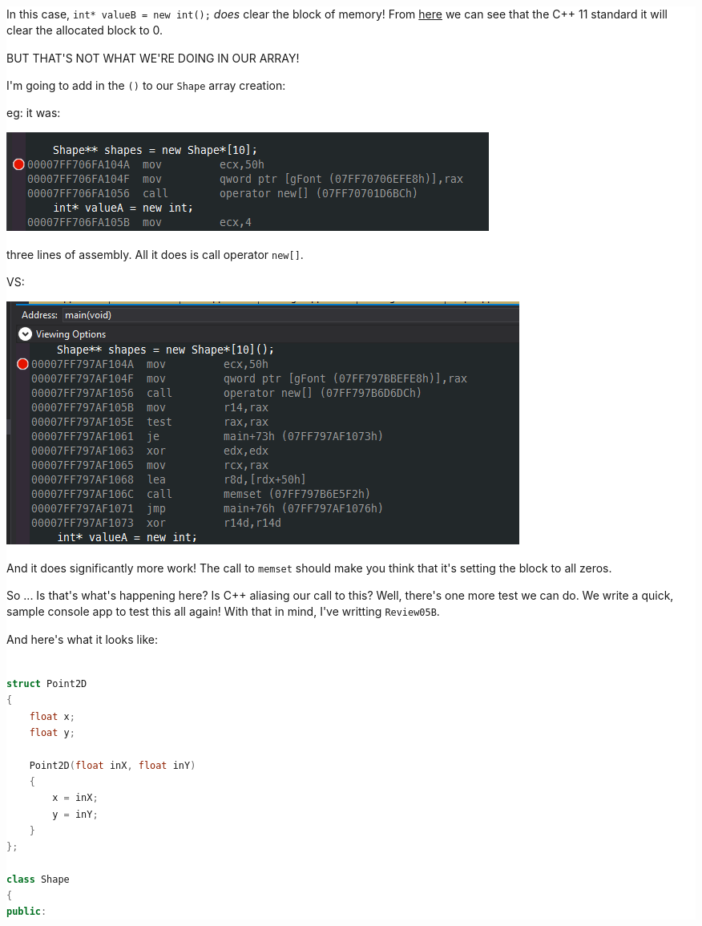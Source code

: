 In this case, `int* valueB = new int();` *does* clear the block of memory!  From [here](https://stackoverflow.com/questions/7546620/operator-new-initializes-memory-to-zero) we can see that the
C++ 11 standard it will clear the allocated block to 0.

BUT THAT'S NOT WHAT WE'RE DOING IN OUR ARRAY!

I'm going to add in the `()` to our `Shape` array creation:

eg: it was:

![image](Images/newShapeswithoutbraces.png)

three lines of assembly. All it does is call operator `new[]`.

VS:

![image](Images/newShapeswithbraces.png)

And it does significantly more work! The call to `memset` should make you think that it's setting the block to
all zeros.

So ... Is that's what's happening here? Is C++ aliasing our call to this? Well, there's one more test we can do.
We write a quick, sample console app to test this all again! With that in mind, I've writting `Review05B`.

And here's what it looks like:

``` C++

struct Point2D
{
    float x;
    float y;

    Point2D(float inX, float inY)
    {
        x = inX;
        y = inY;
    }
};

class Shape
{
public:
```